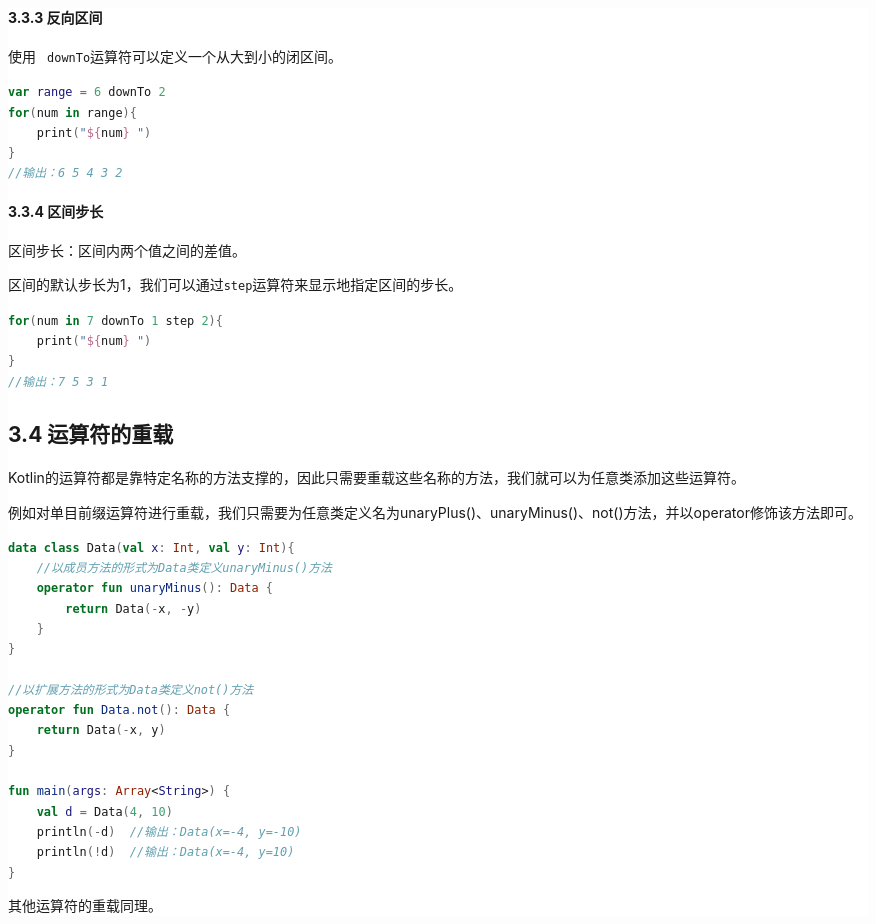 #### 3.3.3 反向区间

使用 `` downTo``运算符可以定义一个从大到小的闭区间。

``` kotlin
var range = 6 downTo 2
for(num in range){
    print("${num} ")
}
//输出：6 5 4 3 2
```

#### 3.3.4 区间步长

区间步长：区间内两个值之间的差值。

区间的默认步长为1，我们可以通过``step``运算符来显示地指定区间的步长。

``` kotlin
for(num in 7 downTo 1 step 2){
    print("${num} ")
}
//输出：7 5 3 1
```



## 3.4 运算符的重载

Kotlin的运算符都是靠特定名称的方法支撑的，因此只需要重载这些名称的方法，我们就可以为任意类添加这些运算符。

例如对单目前缀运算符进行重载，我们只需要为任意类定义名为unaryPlus()、unaryMinus()、not()方法，并以operator修饰该方法即可。

``` kotlin
data class Data(val x: Int, val y: Int){
    //以成员方法的形式为Data类定义unaryMinus()方法
    operator fun unaryMinus(): Data {
        return Data(-x, -y)
    }
}

//以扩展方法的形式为Data类定义not()方法
operator fun Data.not(): Data {
    return Data(-x, y)
}

fun main(args: Array<String>) {
    val d = Data(4, 10)
    println(-d)  //输出：Data(x=-4, y=-10)
    println(!d)  //输出：Data(x=-4, y=10)
}
```

其他运算符的重载同理。


